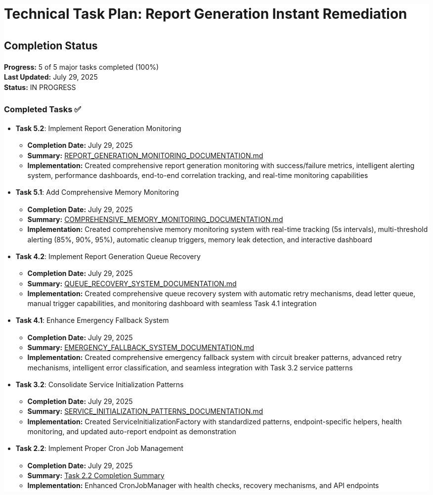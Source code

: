 # Technical Task Plan: Report Generation Instant Remediation

## Completion Status
**Progress:** 5 of 5 major tasks completed (100%)  
**Last Updated:** July 29, 2025  
**Status:** IN PROGRESS

### Completed Tasks ✅
- **Task 5.2**: Implement Report Generation Monitoring
  - **Completion Date:** July 29, 2025
  - **Summary:** [REPORT_GENERATION_MONITORING_DOCUMENTATION.md](../docs/implementation/REPORT_GENERATION_MONITORING_DOCUMENTATION.md)
  - **Implementation:** Created comprehensive report generation monitoring with success/failure metrics, intelligent alerting system, performance dashboards, end-to-end correlation tracking, and real-time monitoring capabilities

- **Task 5.1**: Add Comprehensive Memory Monitoring
  - **Completion Date:** July 29, 2025
  - **Summary:** [COMPREHENSIVE_MEMORY_MONITORING_DOCUMENTATION.md](../docs/implementation/COMPREHENSIVE_MEMORY_MONITORING_DOCUMENTATION.md)
  - **Implementation:** Created comprehensive memory monitoring system with real-time tracking (5s intervals), multi-threshold alerting (85%, 90%, 95%), automatic cleanup triggers, memory leak detection, and interactive dashboard

- **Task 4.2**: Implement Report Generation Queue Recovery
  - **Completion Date:** July 29, 2025
  - **Summary:** [QUEUE_RECOVERY_SYSTEM_DOCUMENTATION.md](../docs/implementation/QUEUE_RECOVERY_SYSTEM_DOCUMENTATION.md)
  - **Implementation:** Created comprehensive queue recovery system with automatic retry mechanisms, dead letter queue, manual trigger capabilities, and monitoring dashboard with seamless Task 4.1 integration

- **Task 4.1**: Enhance Emergency Fallback System
  - **Completion Date:** July 29, 2025
  - **Summary:** [EMERGENCY_FALLBACK_SYSTEM_DOCUMENTATION.md](../docs/implementation/EMERGENCY_FALLBACK_SYSTEM_DOCUMENTATION.md)
  - **Implementation:** Created comprehensive emergency fallback system with circuit breaker patterns, advanced retry mechanisms, intelligent error classification, and seamless integration with Task 3.2 service patterns

- **Task 3.2**: Consolidate Service Initialization Patterns
  - **Completion Date:** July 29, 2025
  - **Summary:** [SERVICE_INITIALIZATION_PATTERNS_DOCUMENTATION.md](../docs/implementation/SERVICE_INITIALIZATION_PATTERNS_DOCUMENTATION.md)
  - **Implementation:** Created ServiceInitializationFactory with standardized patterns, endpoint-specific helpers, health monitoring, and updated auto-report endpoint as demonstration

- **Task 2.2**: Implement Proper Cron Job Management
  - **Completion Date:** July 29, 2025
  - **Summary:** [Task 2.2 Completion Summary](.documents/task-plan/task-2-2-completion-summary.md)
  - **Implementation:** Enhanced CronJobManager with health checks, recovery mechanisms, and API endpoints
